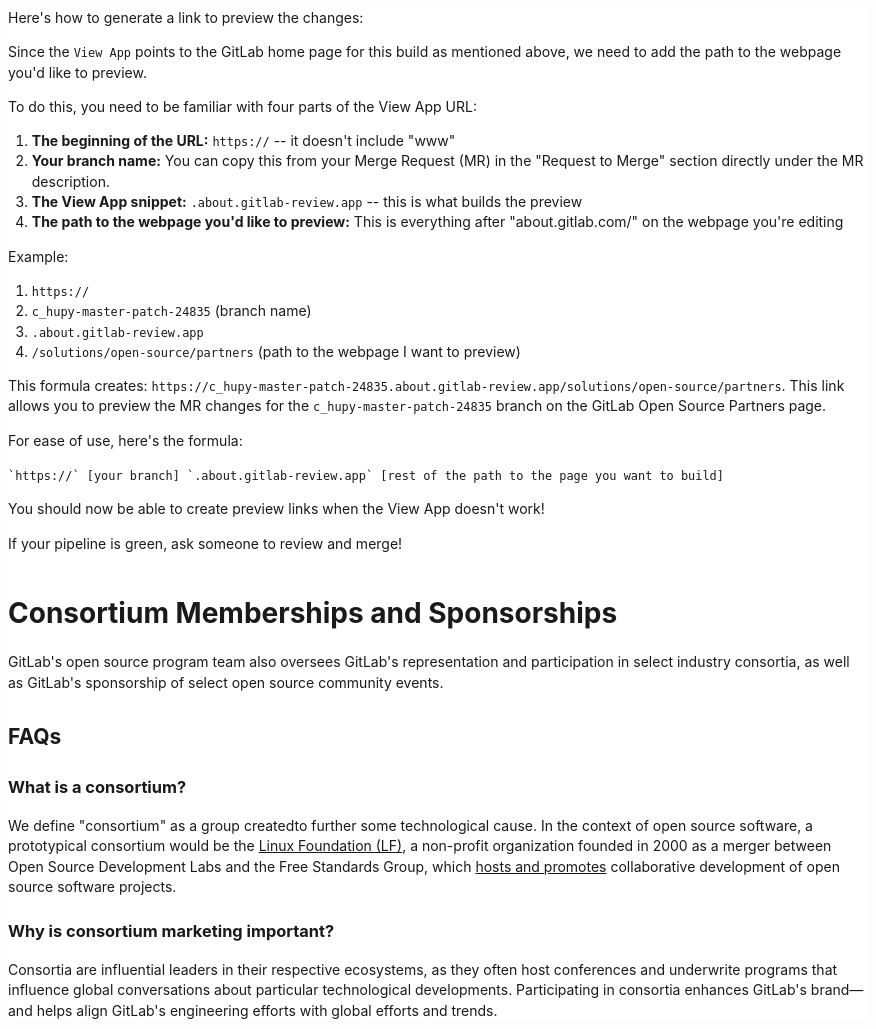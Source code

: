 Here's how to generate a link to preview the changes:

Since the `View App` points to the GitLab home page for this build as mentioned above, we need to add the path to the webpage you'd like to preview.

To do this, you need to be familiar with four parts of the View App URL:

1. **The beginning of the URL:** `https://` -- it doesn't include "www"
1. **Your branch name:** You can copy this from your Merge Request (MR) in the "Request to Merge" section directly under the MR description.
1. **The View App snippet:** `.about.gitlab-review.app` -- this is what builds the preview
1. **The path to the webpage you'd like to preview:** This is everything after "about.gitlab.com/" on the webpage you're editing

Example:

1. `https://`
1. `c_hupy-master-patch-24835` (branch name)
1. `.about.gitlab-review.app`
1. `/solutions/open-source/partners` (path to the webpage I want to preview)

This formula creates: `https://c_hupy-master-patch-24835.about.gitlab-review.app/solutions/open-source/partners`. This link allows you to preview the MR changes for the `c_hupy-master-patch-24835` branch on the GitLab Open Source Partners page.

For ease of use, here's the formula:
```
`https://` [your branch] `.about.gitlab-review.app` [rest of the path to the page you want to build]
```

You should now be able to create preview links when the View App doesn't work!

If your pipeline is green, ask someone to review and merge!

# Consortium Memberships and Sponsorships

GitLab's open source program team also oversees GitLab's representation and participation in select industry consortia, as well as GitLab's sponsorship of select open source community events.

## FAQs

### What is a consortium?

We define "consortium" as a group createdto further some technological cause. In the context of open source software, a prototypical consortium would be the [Linux Foundation (LF)](https://en.wikipedia.org/wiki/Linux_Foundation), a non-profit organization founded in 2000 as a merger between Open Source Development Labs and the Free Standards Group, which [hosts and promotes](https://www.linuxfoundation.org/about/) collaborative development of open source software projects.

### Why is consortium marketing important?

Consortia are influential leaders in their respective ecosystems, as they often host conferences and underwrite programs that influence global conversations about particular technological developments. Participating in consortia enhances GitLab's brand—and helps align GitLab's engineering efforts with global efforts and trends.
